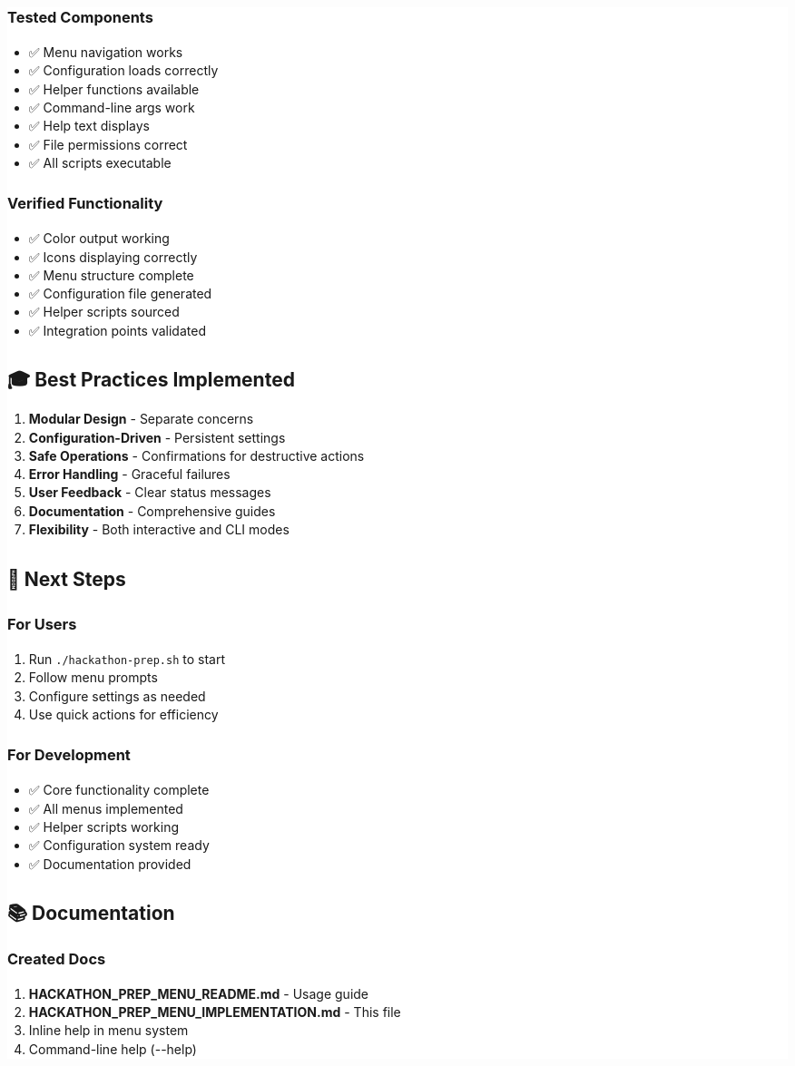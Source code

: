 ### Tested Components
- ✅ Menu navigation works
- ✅ Configuration loads correctly
- ✅ Helper functions available
- ✅ Command-line args work
- ✅ Help text displays
- ✅ File permissions correct
- ✅ All scripts executable

### Verified Functionality
- ✅ Color output working
- ✅ Icons displaying correctly
- ✅ Menu structure complete
- ✅ Configuration file generated
- ✅ Helper scripts sourced
- ✅ Integration points validated

## 🎓 Best Practices Implemented

1. **Modular Design** - Separate concerns
2. **Configuration-Driven** - Persistent settings
3. **Safe Operations** - Confirmations for destructive actions
4. **Error Handling** - Graceful failures
5. **User Feedback** - Clear status messages
6. **Documentation** - Comprehensive guides
7. **Flexibility** - Both interactive and CLI modes

## 🚦 Next Steps

### For Users
1. Run `./hackathon-prep.sh` to start
2. Follow menu prompts
3. Configure settings as needed
4. Use quick actions for efficiency

### For Development
- ✅ Core functionality complete
- ✅ All menus implemented
- ✅ Helper scripts working
- ✅ Configuration system ready
- ✅ Documentation provided

## 📚 Documentation

### Created Docs
1. **HACKATHON_PREP_MENU_README.md** - Usage guide
2. **HACKATHON_PREP_MENU_IMPLEMENTATION.md** - This file
3. Inline help in menu system
4. Command-line help (--help)
